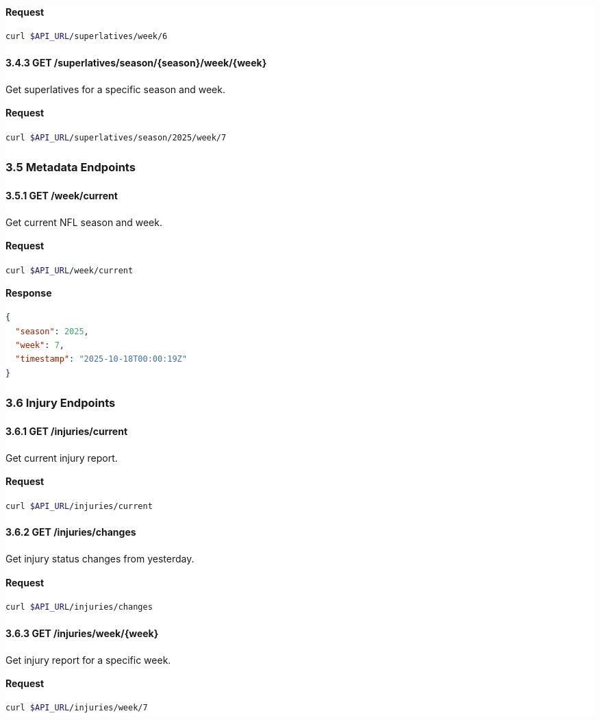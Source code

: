 **Request**
```bash
curl $API_URL/superlatives/week/6
```

#### 3.4.3 GET /superlatives/season/{season}/week/{week}
Get superlatives for a specific season and week.

**Request**
```bash
curl $API_URL/superlatives/season/2025/week/7
```

### 3.5 Metadata Endpoints

#### 3.5.1 GET /week/current
Get current NFL season and week.

**Request**
```bash
curl $API_URL/week/current
```

**Response**
```json
{
  "season": 2025,
  "week": 7,
  "timestamp": "2025-10-18T00:00:19Z"
}
```

### 3.6 Injury Endpoints

#### 3.6.1 GET /injuries/current
Get current injury report.

**Request**
```bash
curl $API_URL/injuries/current
```

#### 3.6.2 GET /injuries/changes
Get injury status changes from yesterday.

**Request**
```bash
curl $API_URL/injuries/changes
```

#### 3.6.3 GET /injuries/week/{week}
Get injury report for a specific week.

**Request**
```bash
curl $API_URL/injuries/week/7
```

